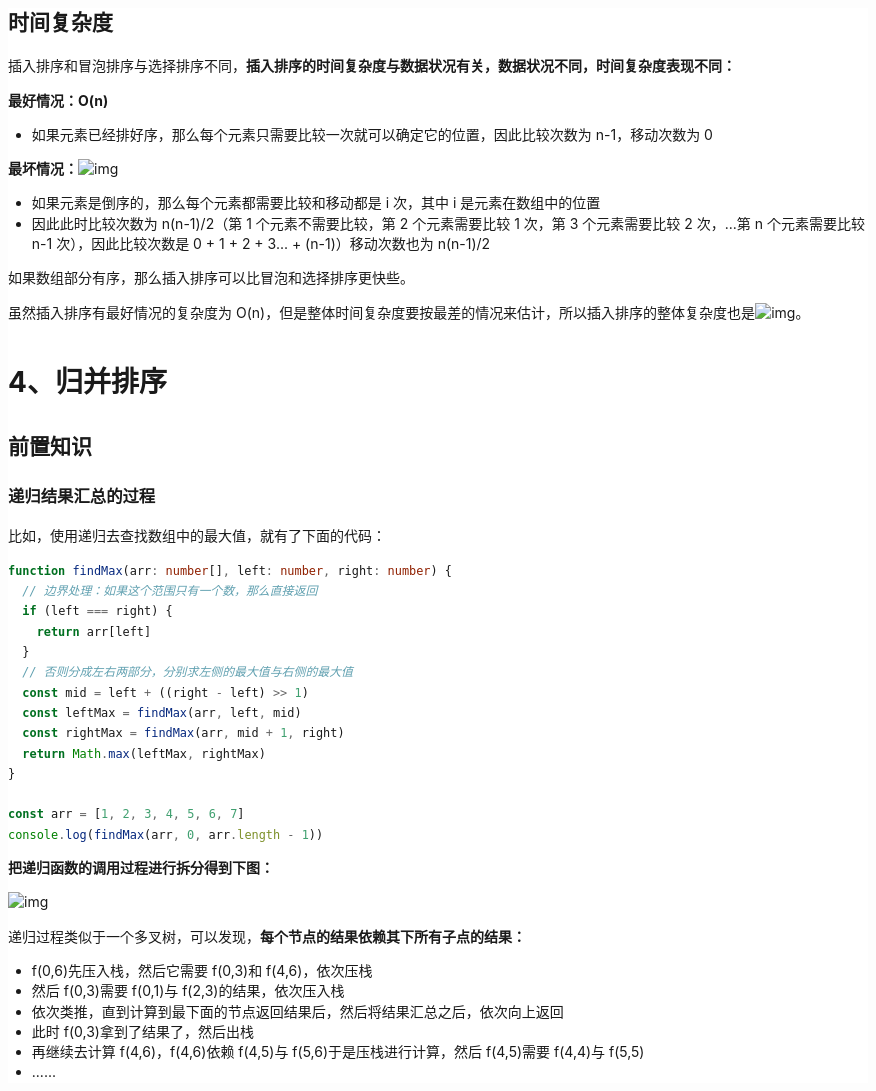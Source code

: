 ## 时间复杂度

插入排序和冒泡排序与选择排序不同，**插入排序的时间复杂度与数据状况有关，数据状况不同，时间复杂度表现不同：**

**最好情况：O(n)**

- 如果元素已经排好序，那么每个元素只需要比较一次就可以确定它的位置，因此比较次数为 n-1，移动次数为 0

**最坏情况：**![img](https://cdn.nlark.com/yuque/__latex/f2d5f588234eb61a559ff90c41511b85.svg)

- 如果元素是倒序的，那么每个元素都需要比较和移动都是 i 次，其中 i 是元素在数组中的位置
- 因此此时比较次数为 n(n-1)/2（第 1 个元素不需要比较，第 2 个元素需要比较 1 次，第 3 个元素需要比较 2 次，...第 n 个元素需要比较 n-1 次），因此比较次数是 0 + 1 + 2 + 3... + (n-1)）移动次数也为 n(n-1)/2

如果数组部分有序，那么插入排序可以比冒泡和选择排序更快些。

虽然插入排序有最好情况的复杂度为 O(n)，但是整体时间复杂度要按最差的情况来估计，所以插入排序的整体复杂度也是![img](https://cdn.nlark.com/yuque/__latex/f2d5f588234eb61a559ff90c41511b85.svg)。

# 4、归并排序

## 前置知识

### 递归结果汇总的过程

比如，使用递归去查找数组中的最大值，就有了下面的代码：

```typescript
function findMax(arr: number[], left: number, right: number) {
  // 边界处理：如果这个范围只有一个数，那么直接返回
  if (left === right) {
    return arr[left]
  }
  // 否则分成左右两部分，分别求左侧的最大值与右侧的最大值
  const mid = left + ((right - left) >> 1)
  const leftMax = findMax(arr, left, mid)
  const rightMax = findMax(arr, mid + 1, right)
  return Math.max(leftMax, rightMax)
}

const arr = [1, 2, 3, 4, 5, 6, 7]
console.log(findMax(arr, 0, arr.length - 1))
```

**把递归函数的调用过程进行拆分得到下图：**

![img](https://cdn.nlark.com/yuque/0/2025/png/22253064/1751187716094-c0d6e082-8a9e-4b81-b430-d5779ec9cf3c.png)

递归过程类似于一个多叉树，可以发现，**每个节点的结果依赖其下所有子点的结果：**

- f(0,6)先压入栈，然后它需要 f(0,3)和 f(4,6)，依次压栈
- 然后 f(0,3)需要 f(0,1)与 f(2,3)的结果，依次压入栈
- 依次类推，直到计算到最下面的节点返回结果后，然后将结果汇总之后，依次向上返回
- 此时 f(0,3)拿到了结果了，然后出栈
- 再继续去计算 f(4,6)，f(4,6)依赖 f(4,5)与 f(5,6)于是压栈进行计算，然后 f(4,5)需要 f(4,4)与 f(5,5)
- ......
